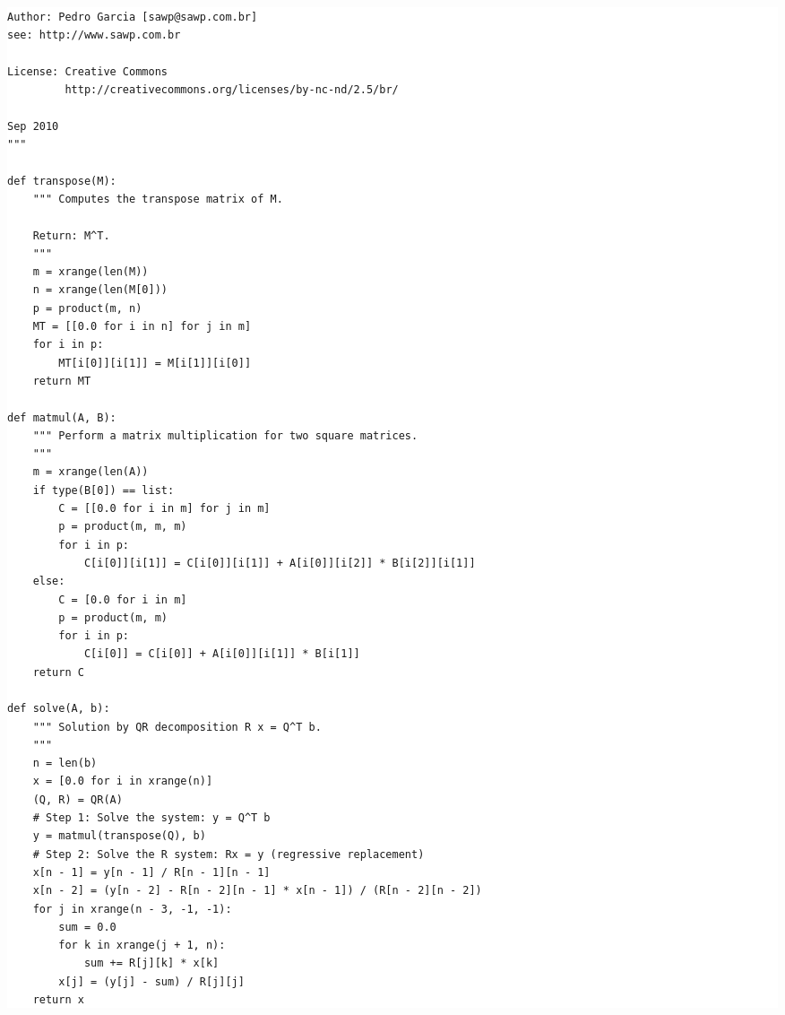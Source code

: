     Author: Pedro Garcia [sawp@sawp.com.br]
    see: http://www.sawp.com.br

    License: Creative Commons
             http://creativecommons.org/licenses/by-nc-nd/2.5/br/

    Sep 2010
    """

    def transpose(M):
        """ Computes the transpose matrix of M.

        Return: M^T.
        """
        m = xrange(len(M))
        n = xrange(len(M[0]))
        p = product(m, n)
        MT = [[0.0 for i in n] for j in m]
        for i in p:
            MT[i[0]][i[1]] = M[i[1]][i[0]]
        return MT

    def matmul(A, B):
        """ Perform a matrix multiplication for two square matrices.
        """
        m = xrange(len(A))
        if type(B[0]) == list:
            C = [[0.0 for i in m] for j in m]
            p = product(m, m, m)
            for i in p:
                C[i[0]][i[1]] = C[i[0]][i[1]] + A[i[0]][i[2]] * B[i[2]][i[1]]
        else:
            C = [0.0 for i in m]
            p = product(m, m)
            for i in p:
                C[i[0]] = C[i[0]] + A[i[0]][i[1]] * B[i[1]]
        return C

    def solve(A, b):
        """ Solution by QR decomposition R x = Q^T b.
        """
        n = len(b)
        x = [0.0 for i in xrange(n)]
        (Q, R) = QR(A)
        # Step 1: Solve the system: y = Q^T b
        y = matmul(transpose(Q), b)
        # Step 2: Solve the R system: Rx = y (regressive replacement)
        x[n - 1] = y[n - 1] / R[n - 1][n - 1]
        x[n - 2] = (y[n - 2] - R[n - 2][n - 1] * x[n - 1]) / (R[n - 2][n - 2])
        for j in xrange(n - 3, -1, -1):
            sum = 0.0
            for k in xrange(j + 1, n):
                sum += R[j][k] * x[k]
            x[j] = (y[j] - sum) / R[j][j]
        return x
